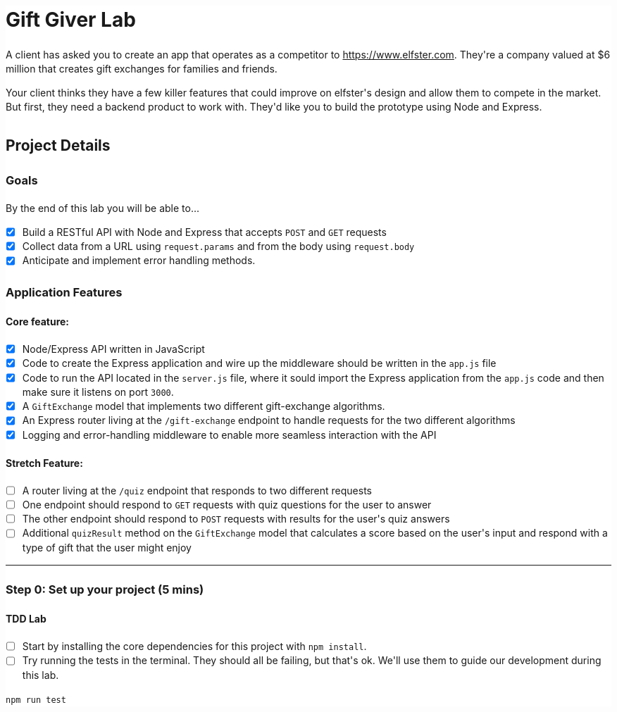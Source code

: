 # Gift Giver Lab

A client has asked you to create an app that operates as a competitor to https://www.elfster.com. They're a company valued at $6 million that creates gift exchanges for families and friends.

Your client thinks they have a few killer features that could improve on elfster's design and allow them to compete in the market. But first, they need a backend product to work with. They'd like you to build the prototype using Node and Express.

## Project Details

### Goals

By the end of this lab you will be able to... 
- [x] Build a RESTful API with Node and Express that accepts `POST` and `GET` requests
- [x] Collect data from a URL using `request.params` and from the body using `request.body`
- [x] Anticipate and implement error handling methods. 

### Application Features

#### Core feature:

- [x] Node/Express API written in JavaScript
- [x] Code to create the Express application and wire up the middleware should be written in the `app.js` file
- [x] Code to run the API located in the `server.js` file, where it sould import the Express application from the `app.js` code and then make sure it listens on port `3000`.
- [x] A `GiftExchange` model that implements two different gift-exchange algorithms.
- [x] An Express router living at the `/gift-exchange` endpoint to handle requests for the two different algorithms
- [x] Logging and error-handling middleware to enable more seamless interaction with the API

#### Stretch Feature:

- [ ] A router living at the `/quiz` endpoint that responds to two different requests
- [ ] One endpoint should respond to `GET` requests with quiz questions for the user to answer
- [ ] The other endpoint should respond to `POST` requests with results for the user's quiz answers
- [ ] Additional `quizResult` method on the `GiftExchange` model that calculates a score based on the user's input and respond with a type of gift that the user might enjoy

---

### Step 0: Set up your project (5 mins)

#### TDD Lab

- [ ] Start by installing the core dependencies for this project with `npm install`.
- [ ] Try running the tests in the terminal. They should all be failing, but that's ok. We'll use them to guide our development during this lab.

```bash
npm run test
```
